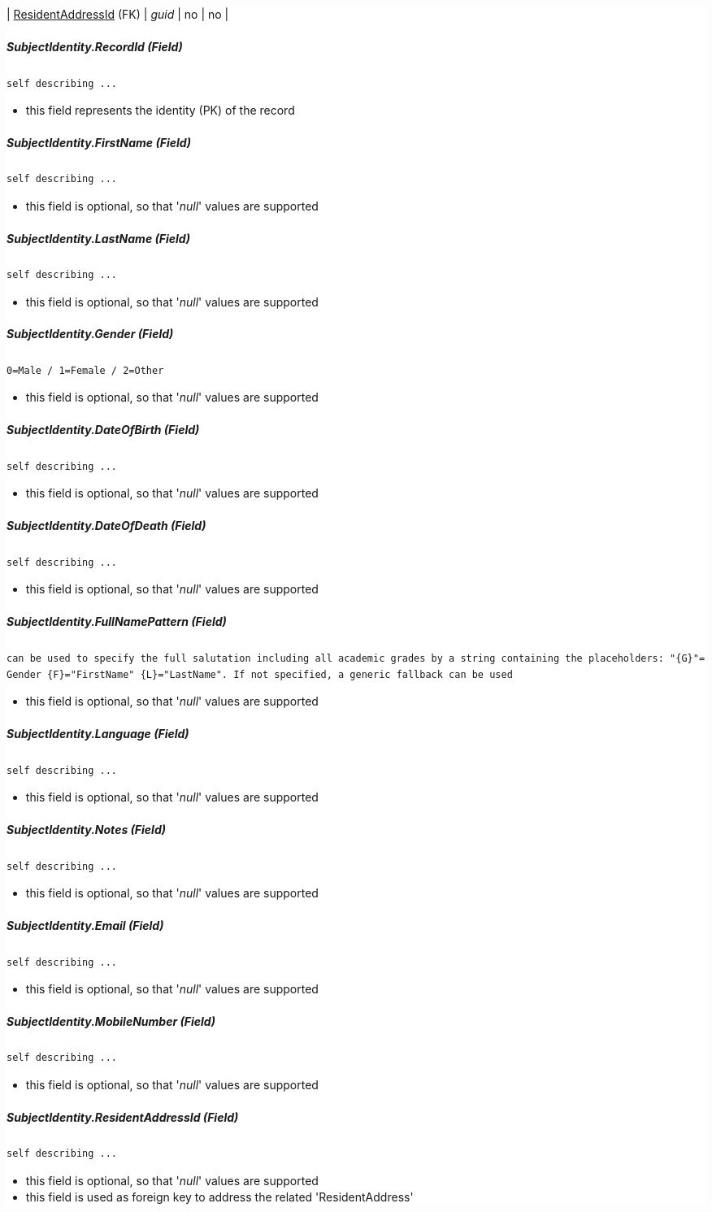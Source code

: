 | [ResidentAddressId](#SubjectIdentityResidentAddressId-Field) (FK) | *guid* | no | no |
##### SubjectIdentity.**RecordId** (Field)
```
self describing ...
```
* this field represents the identity (PK) of the record
##### SubjectIdentity.**FirstName** (Field)
```
self describing ...
```
* this field is optional, so that '*null*' values are supported
##### SubjectIdentity.**LastName** (Field)
```
self describing ...
```
* this field is optional, so that '*null*' values are supported
##### SubjectIdentity.**Gender** (Field)
```
0=Male / 1=Female / 2=Other
```
* this field is optional, so that '*null*' values are supported
##### SubjectIdentity.**DateOfBirth** (Field)
```
self describing ...
```
* this field is optional, so that '*null*' values are supported
##### SubjectIdentity.**DateOfDeath** (Field)
```
self describing ...
```
* this field is optional, so that '*null*' values are supported
##### SubjectIdentity.**FullNamePattern** (Field)
```
can be used to specify the full salutation including all academic grades by a string containing the placeholders: "{G}"=Gender {F}="FirstName" {L}="LastName". If not specified, a generic fallback can be used
```
* this field is optional, so that '*null*' values are supported
##### SubjectIdentity.**Language** (Field)
```
self describing ...
```
* this field is optional, so that '*null*' values are supported
##### SubjectIdentity.**Notes** (Field)
```
self describing ...
```
* this field is optional, so that '*null*' values are supported
##### SubjectIdentity.**Email** (Field)
```
self describing ...
```
* this field is optional, so that '*null*' values are supported
##### SubjectIdentity.**MobileNumber** (Field)
```
self describing ...
```
* this field is optional, so that '*null*' values are supported
##### SubjectIdentity.**ResidentAddressId** (Field)
```
self describing ...
```
* this field is optional, so that '*null*' values are supported
* this field is used as foreign key to address the related 'ResidentAddress'